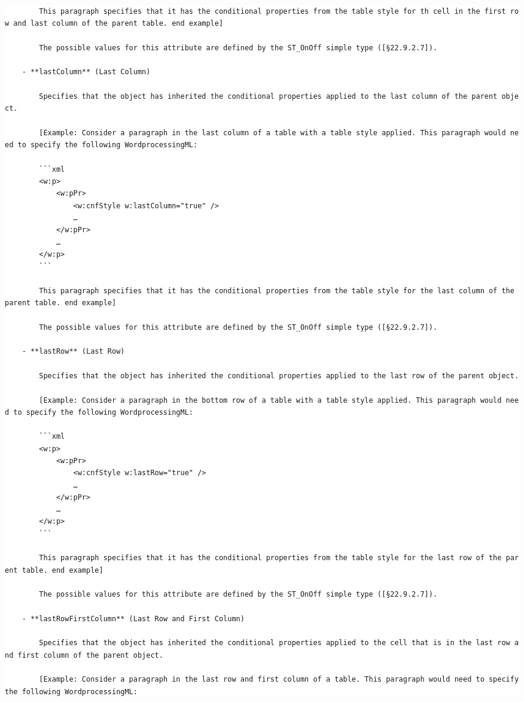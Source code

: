             This paragraph specifies that it has the conditional properties from the table style for th cell in the first row and last column of the parent table. end example]
            
            The possible values for this attribute are defined by the ST_OnOff simple type ([§22.9.2.7]).
    
        - **lastColumn** (Last Column)
    
            Specifies that the object has inherited the conditional properties applied to the last column of the parent object.
            
            [Example: Consider a paragraph in the last column of a table with a table style applied. This paragraph would need to specify the following WordprocessingML:
            
            ```xml
            <w:p>
                <w:pPr>
                    <w:cnfStyle w:lastColumn="true" />
                    …
                </w:pPr>
                …
            </w:p>
            ```
            
            This paragraph specifies that it has the conditional properties from the table style for the last column of the parent table. end example]
            
            The possible values for this attribute are defined by the ST_OnOff simple type ([§22.9.2.7]).
    
        - **lastRow** (Last Row)
    
            Specifies that the object has inherited the conditional properties applied to the last row of the parent object.
            
            [Example: Consider a paragraph in the bottom row of a table with a table style applied. This paragraph would need to specify the following WordprocessingML:
            
            ```xml
            <w:p>
                <w:pPr>
                    <w:cnfStyle w:lastRow="true" />
                    …
                </w:pPr>
                …
            </w:p>
            ```
            
            This paragraph specifies that it has the conditional properties from the table style for the last row of the parent table. end example]
            
            The possible values for this attribute are defined by the ST_OnOff simple type ([§22.9.2.7]).
    
        - **lastRowFirstColumn** (Last Row and First Column)
    
            Specifies that the object has inherited the conditional properties applied to the cell that is in the last row and first column of the parent object.
            
            [Example: Consider a paragraph in the last row and first column of a table. This paragraph would need to specify the following WordprocessingML:
            